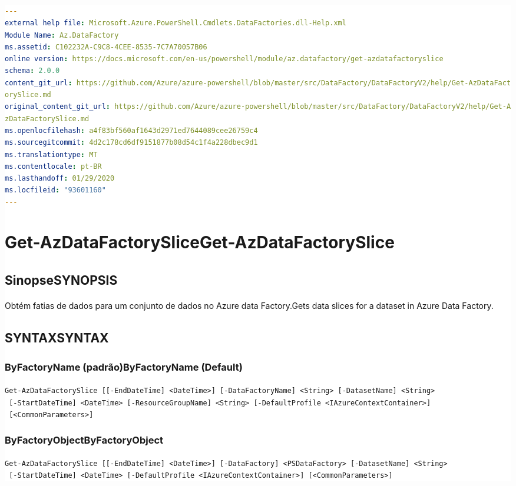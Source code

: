 ```yaml
---
external help file: Microsoft.Azure.PowerShell.Cmdlets.DataFactories.dll-Help.xml
Module Name: Az.DataFactory
ms.assetid: C102232A-C9C8-4CEE-8535-7C7A70057B06
online version: https://docs.microsoft.com/en-us/powershell/module/az.datafactory/get-azdatafactoryslice
schema: 2.0.0
content_git_url: https://github.com/Azure/azure-powershell/blob/master/src/DataFactory/DataFactoryV2/help/Get-AzDataFactorySlice.md
original_content_git_url: https://github.com/Azure/azure-powershell/blob/master/src/DataFactory/DataFactoryV2/help/Get-AzDataFactorySlice.md
ms.openlocfilehash: a4f83bf560af1643d2971ed7644089cee26759c4
ms.sourcegitcommit: 4d2c178cd6df9151877b08d54c1f4a228dbec9d1
ms.translationtype: MT
ms.contentlocale: pt-BR
ms.lasthandoff: 01/29/2020
ms.locfileid: "93601160"
---
```

# <span data-ttu-id="5372e-101">Get-AzDataFactorySlice</span><span class="sxs-lookup"><span data-stu-id="5372e-101">Get-AzDataFactorySlice</span></span>

## <span data-ttu-id="5372e-102">Sinopse</span><span class="sxs-lookup"><span data-stu-id="5372e-102">SYNOPSIS</span></span>
<span data-ttu-id="5372e-103">Obtém fatias de dados para um conjunto de dados no Azure data Factory.</span><span class="sxs-lookup"><span data-stu-id="5372e-103">Gets data slices for a dataset in Azure Data Factory.</span></span>

## <span data-ttu-id="5372e-104">SYNTAX</span><span class="sxs-lookup"><span data-stu-id="5372e-104">SYNTAX</span></span>

### <span data-ttu-id="5372e-105">ByFactoryName (padrão)</span><span class="sxs-lookup"><span data-stu-id="5372e-105">ByFactoryName (Default)</span></span>
```
Get-AzDataFactorySlice [[-EndDateTime] <DateTime>] [-DataFactoryName] <String> [-DatasetName] <String>
 [-StartDateTime] <DateTime> [-ResourceGroupName] <String> [-DefaultProfile <IAzureContextContainer>]
 [<CommonParameters>]
```

### <span data-ttu-id="5372e-106">ByFactoryObject</span><span class="sxs-lookup"><span data-stu-id="5372e-106">ByFactoryObject</span></span>
```
Get-AzDataFactorySlice [[-EndDateTime] <DateTime>] [-DataFactory] <PSDataFactory> [-DatasetName] <String>
 [-StartDateTime] <DateTime> [-DefaultProfile <IAzureContextContainer>] [<CommonParameters>]
```
